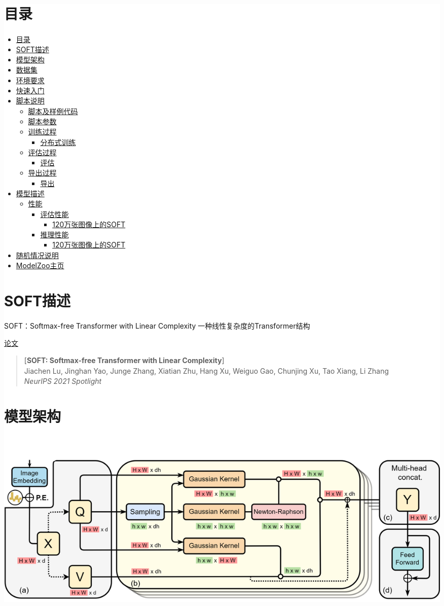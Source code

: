 # 目录



- [目录](#目录)
- [SOFT描述](#SOFT描述)
- [模型架构](#模型架构)
- [数据集](#数据集)
- [环境要求](#环境要求)
- [快速入门](#快速入门)
- [脚本说明](#脚本说明)
    - [脚本及样例代码](#脚本及样例代码)
    - [脚本参数](#脚本参数)
    - [训练过程](#训练过程)
        - [分布式训练](#分布式训练)
    - [评估过程](#评估过程)
        - [评估](#评估)
     - [导出过程](#导出过程)
        - [导出](#导出)
- [模型描述](#模型描述)
    - [性能](#性能)
        - [评估性能](#评估性能)
            - [120万张图像上的SOFT](#120万张图像上的SOFT)
        - [推理性能](#推理性能)
            - [120万张图像上的SOFT](#120万张图像上的SOFT)
- [随机情况说明](#随机情况说明)
- [ModelZoo主页](#modelzoo主页)



# SOFT描述

SOFT：Softmax-free Transformer with Linear Complexity 一种线性复杂度的Transformer结构

[论文](https://arxiv.org/abs/2110.11945)
>[**SOFT: Softmax-free Transformer with Linear Complexity**]\
>Jiachen Lu, Jinghan Yao, Junge Zhang, Xiatian Zhu, Hang Xu, Weiguo Gao, Chunjing Xu, Tao Xiang, Li Zhang\
>*NeurIPS 2021 Spotlight*

# 模型架构

![image](resources/structure.png)
